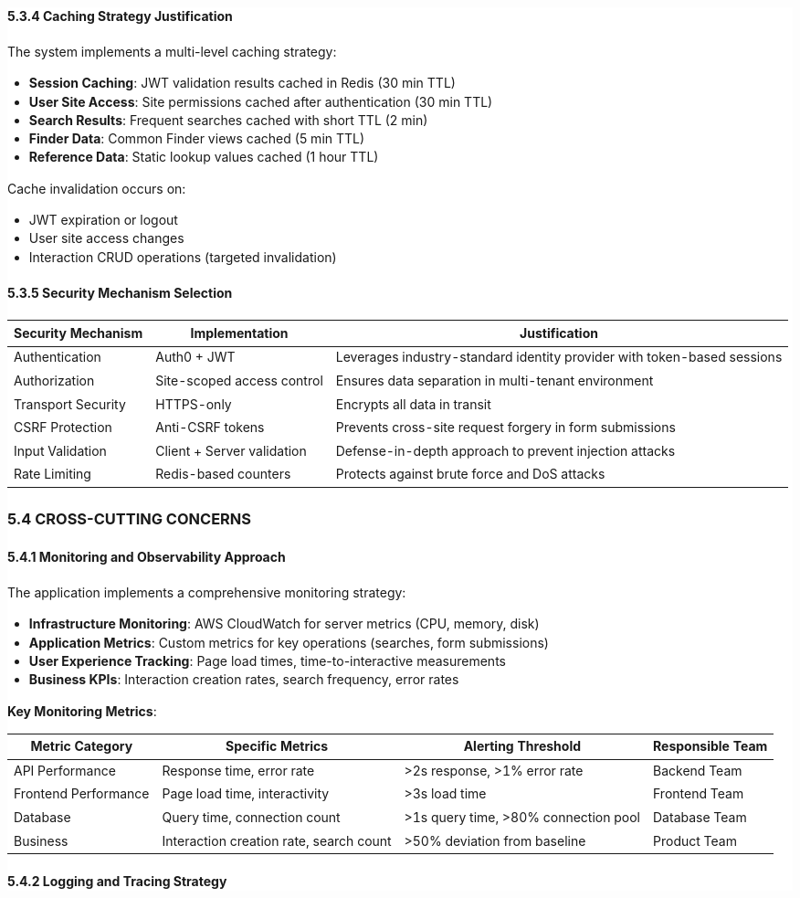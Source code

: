 #### 5.3.4 Caching Strategy Justification

The system implements a multi-level caching strategy:

- **Session Caching**: JWT validation results cached in Redis (30 min TTL)
- **User Site Access**: Site permissions cached after authentication (30 min TTL)
- **Search Results**: Frequent searches cached with short TTL (2 min)
- **Finder Data**: Common Finder views cached (5 min TTL)
- **Reference Data**: Static lookup values cached (1 hour TTL)

Cache invalidation occurs on:
- JWT expiration or logout
- User site access changes
- Interaction CRUD operations (targeted invalidation)

#### 5.3.5 Security Mechanism Selection

| Security Mechanism | Implementation | Justification |
|--------------------|----------------|---------------|
| Authentication | Auth0 + JWT | Leverages industry-standard identity provider with token-based sessions |
| Authorization | Site-scoped access control | Ensures data separation in multi-tenant environment |
| Transport Security | HTTPS-only | Encrypts all data in transit |
| CSRF Protection | Anti-CSRF tokens | Prevents cross-site request forgery in form submissions |
| Input Validation | Client + Server validation | Defense-in-depth approach to prevent injection attacks |
| Rate Limiting | Redis-based counters | Protects against brute force and DoS attacks |

### 5.4 CROSS-CUTTING CONCERNS

#### 5.4.1 Monitoring and Observability Approach

The application implements a comprehensive monitoring strategy:

- **Infrastructure Monitoring**: AWS CloudWatch for server metrics (CPU, memory, disk)
- **Application Metrics**: Custom metrics for key operations (searches, form submissions)
- **User Experience Tracking**: Page load times, time-to-interactive measurements
- **Business KPIs**: Interaction creation rates, search frequency, error rates

**Key Monitoring Metrics**:

| Metric Category | Specific Metrics | Alerting Threshold | Responsible Team |
|-----------------|-----------------|-------------------|------------------|
| API Performance | Response time, error rate | >2s response, >1% error rate | Backend Team |
| Frontend Performance | Page load time, interactivity | >3s load time | Frontend Team |
| Database | Query time, connection count | >1s query time, >80% connection pool | Database Team |
| Business | Interaction creation rate, search count | >50% deviation from baseline | Product Team |

#### 5.4.2 Logging and Tracing Strategy
